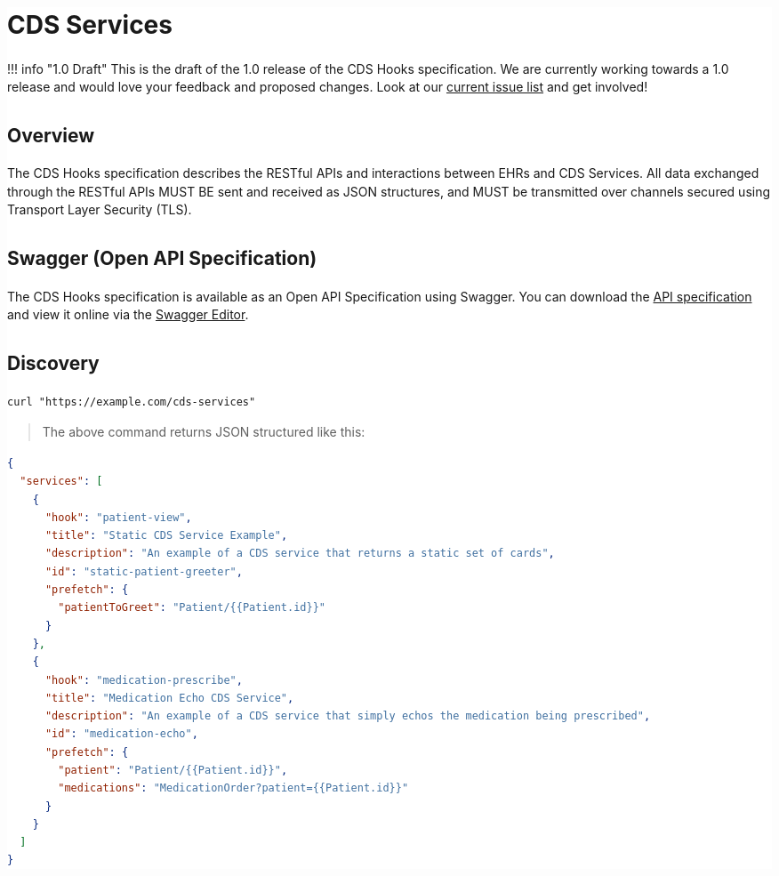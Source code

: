 # CDS Services

!!! info "1.0 Draft"
    This is the draft of the 1.0 release of the CDS Hooks specification. We are currently working towards a 1.0 release and would love your feedback and proposed changes. Look at our <a href="http://github.com/cds-hooks/docs/issues">current issue list</a> and get involved!

## Overview

The CDS Hooks specification describes the RESTful APIs and interactions between EHRs and CDS Services. All data exchanged through the RESTful APIs MUST BE sent and received as JSON structures, and MUST be transmitted over channels secured using Transport Layer Security (TLS). 

## Swagger (Open API Specification)

The CDS Hooks specification is available as an Open API Specification using Swagger. You can download the [API specification](/specification/1.0-api.yaml) and view it online via the [Swagger Editor](http://editor.swagger.io/?url=https://raw.githubusercontent.com/cds-hooks/docs/master/docs/specification/1.0-api.yaml).

## Discovery

```shell
curl "https://example.com/cds-services"
```

> The above command returns JSON structured like this:

```json
{
  "services": [
    {
      "hook": "patient-view",
      "title": "Static CDS Service Example",
      "description": "An example of a CDS service that returns a static set of cards",
      "id": "static-patient-greeter",
      "prefetch": {
        "patientToGreet": "Patient/{{Patient.id}}"
      }
    },
    {
      "hook": "medication-prescribe",
      "title": "Medication Echo CDS Service",
      "description": "An example of a CDS service that simply echos the medication being prescribed",
      "id": "medication-echo",
      "prefetch": {
        "patient": "Patient/{{Patient.id}}",
        "medications": "MedicationOrder?patient={{Patient.id}}"
      }
    }
  ]
}
```
